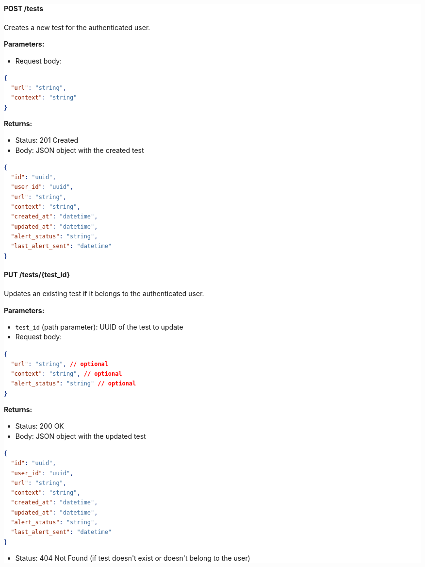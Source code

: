 #### POST /tests

Creates a new test for the authenticated user.

**Parameters:**
- Request body:
```json
{
  "url": "string",
  "context": "string"
}
```

**Returns:**
- Status: 201 Created
- Body: JSON object with the created test
```json
{
  "id": "uuid",
  "user_id": "uuid",
  "url": "string",
  "context": "string",
  "created_at": "datetime",
  "updated_at": "datetime",
  "alert_status": "string",
  "last_alert_sent": "datetime"
}
```

#### PUT /tests/{test_id}

Updates an existing test if it belongs to the authenticated user.

**Parameters:**
- `test_id` (path parameter): UUID of the test to update
- Request body:
```json
{
  "url": "string", // optional
  "context": "string", // optional
  "alert_status": "string" // optional
}
```

**Returns:**
- Status: 200 OK
- Body: JSON object with the updated test
```json
{
  "id": "uuid",
  "user_id": "uuid",
  "url": "string",
  "context": "string",
  "created_at": "datetime",
  "updated_at": "datetime",
  "alert_status": "string",
  "last_alert_sent": "datetime"
}
```
- Status: 404 Not Found (if test doesn't exist or doesn't belong to the user)
